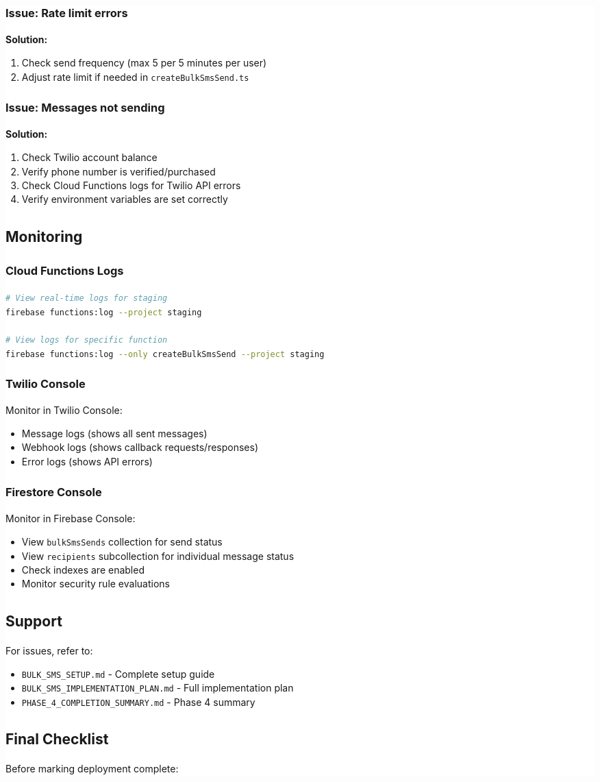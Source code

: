 ### Issue: Rate limit errors

**Solution:**
1. Check send frequency (max 5 per 5 minutes per user)
2. Adjust rate limit if needed in `createBulkSmsSend.ts`

### Issue: Messages not sending

**Solution:**
1. Check Twilio account balance
2. Verify phone number is verified/purchased
3. Check Cloud Functions logs for Twilio API errors
4. Verify environment variables are set correctly

## Monitoring

### Cloud Functions Logs

```bash
# View real-time logs for staging
firebase functions:log --project staging

# View logs for specific function
firebase functions:log --only createBulkSmsSend --project staging
```

### Twilio Console

Monitor in Twilio Console:
- Message logs (shows all sent messages)
- Webhook logs (shows callback requests/responses)
- Error logs (shows API errors)

### Firestore Console

Monitor in Firebase Console:
- View `bulkSmsSends` collection for send status
- View `recipients` subcollection for individual message status
- Check indexes are enabled
- Monitor security rule evaluations

## Support

For issues, refer to:
- `BULK_SMS_SETUP.md` - Complete setup guide
- `BULK_SMS_IMPLEMENTATION_PLAN.md` - Full implementation plan
- `PHASE_4_COMPLETION_SUMMARY.md` - Phase 4 summary

## Final Checklist

Before marking deployment complete:

